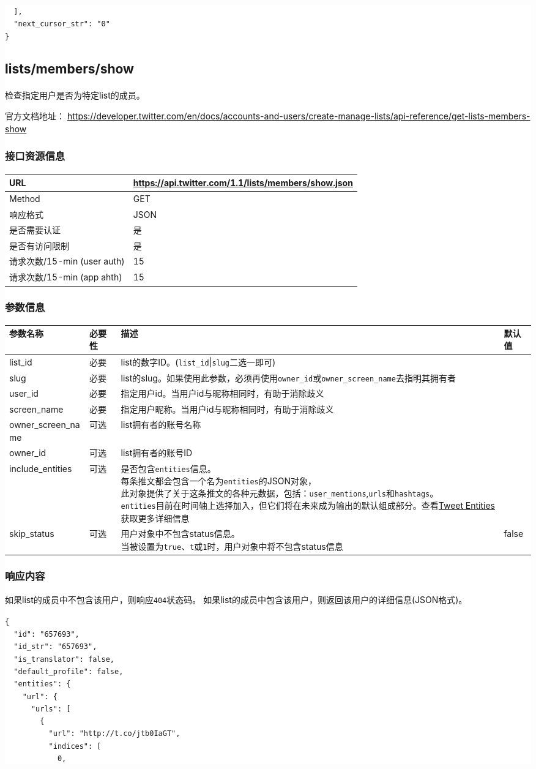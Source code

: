 ```
  ],
  "next_cursor_str": "0"
}
```

## lists/members/show

检查指定用户是否为特定list的成员。

官方文档地址：
https://developer.twitter.com/en/docs/accounts-and-users/create-manage-lists/api-reference/get-lists-members-show

### 接口资源信息

|URL|https://api.twitter.com/1.1/lists/members/show.json|
|:------|:-----|
|Method|GET|
|响应格式|JSON|
|是否需要认证|是|
|是否有访问限制|是|
|请求次数/15-min (user auth)|15|
|请求次数/15-min (app ahth)|15|

### 参数信息

|参数名称|必要性|描述|默认值|
|:------|:------|:------|:------|
|list_id|必要|list的数字ID。(`list_id`&#124;`slug`二选一即可)||
|slug|必要|list的slug。如果使用此参数，必须再使用`owner_id`或`owner_screen_name`去指明其拥有者||
|user_id|必要|指定用户id。当用户id与昵称相同时，有助于消除歧义||
|screen_name|必要|指定用户昵称。当用户id与昵称相同时，有助于消除歧义||
|owner_screen_name|可选|list拥有者的账号名称||
|owner_id|可选|list拥有者的账号ID||
|include_entities|可选|是否包含`entities`信息。<br/>每条推文都会包含一个名为`entities`的JSON对象，<br/>此对象提供了关于这条推文的各种元数据，包括：`user_mentions`,`urls`和`hashtags`。<br/>`entities`目前在时间轴上选择加入，但它们将在未来成为输出的默认组成部分。查看[Tweet Entities](https://developer.twitter.com/overview/api/tweets)获取更多详细信息||
|skip_status|可选|用户对象中不包含status信息。<br/>当被设置为`true`、`t`或`1`时，用户对象中将不包含status信息|false|

### 响应内容

如果list的成员中不包含该用户，则响应`404`状态码。
如果list的成员中包含该用户，则返回该用户的详细信息(JSON格式)。
```
{
  "id": "657693",
  "id_str": "657693",
  "is_translator": false,
  "default_profile": false,
  "entities": {
    "url": {
      "urls": [
        {
          "url": "http://t.co/jtb0IaGT",
          "indices": [
            0,
```